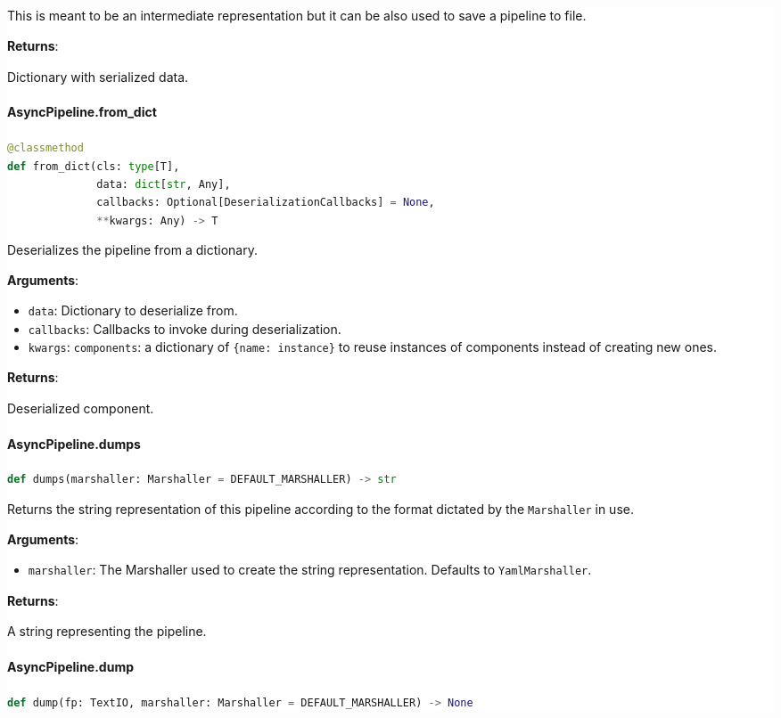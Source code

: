 This is meant to be an intermediate representation but it can be also used to save a pipeline to file.

**Returns**:

Dictionary with serialized data.

<a id="async_pipeline.AsyncPipeline.from_dict"></a>

#### AsyncPipeline.from\_dict

```python
@classmethod
def from_dict(cls: type[T],
              data: dict[str, Any],
              callbacks: Optional[DeserializationCallbacks] = None,
              **kwargs: Any) -> T
```

Deserializes the pipeline from a dictionary.

**Arguments**:

- `data`: Dictionary to deserialize from.
- `callbacks`: Callbacks to invoke during deserialization.
- `kwargs`: `components`: a dictionary of `{name: instance}` to reuse instances of components instead of creating new
ones.

**Returns**:

Deserialized component.

<a id="async_pipeline.AsyncPipeline.dumps"></a>

#### AsyncPipeline.dumps

```python
def dumps(marshaller: Marshaller = DEFAULT_MARSHALLER) -> str
```

Returns the string representation of this pipeline according to the format dictated by the `Marshaller` in use.

**Arguments**:

- `marshaller`: The Marshaller used to create the string representation. Defaults to `YamlMarshaller`.

**Returns**:

A string representing the pipeline.

<a id="async_pipeline.AsyncPipeline.dump"></a>

#### AsyncPipeline.dump

```python
def dump(fp: TextIO, marshaller: Marshaller = DEFAULT_MARSHALLER) -> None
```
